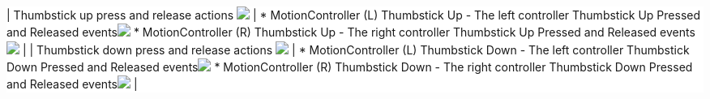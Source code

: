 |          Thumbstick up press and release actions            ![](/images/documentationunreallatestconceptsunreal-controller-input-mapping-reference-50.png)          |                                                                                                                                                                                                                                                                                                                                                                                                                                                                                                                                                                                                                                                                                                                                                                                                                                                                                                                                                                                                                                                                                                                                                                                                                                            * MotionController (L) Thumbstick Up - The left controller Thumbstick Up Pressed and Released events![](/images/documentationunreallatestconceptsunreal-controller-input-mapping-reference-51.png)  * MotionController (R) Thumbstick Up - The right controller Thumbstick Up Pressed and Released events![](/images/documentationunreallatestconceptsunreal-controller-input-mapping-reference-52.png)                                                                                                                                                                                                                                                                                                                                                                                                                                                                                                                                                                                                                                                                                                                                                                                                                                                                                                                                                                                                                                                                                                                                                                                                                                            |
|         Thumbstick down press and release actions            ![](/images/documentationunreallatestconceptsunreal-controller-input-mapping-reference-53.png)         |                                                                                                                                                                                                                                                                                                                                                                                                                                                                                                                                                                                                                                                                                                                                                                                                                                                                                                                                                                                                                                                                                                                                                                                                                                        * MotionController (L) Thumbstick Down - The left controller Thumbstick Down Pressed and Released events![](/images/documentationunreallatestconceptsunreal-controller-input-mapping-reference-54.png)  * MotionController (R) Thumbstick Down - The right controller Thumbstick Down Pressed and Released events![](/images/documentationunreallatestconceptsunreal-controller-input-mapping-reference-55.png)                                                                                                                                                                                                                                                                                                                                                                                                                                                                                                                                                                                                                                                                                                                                                                                                                                                                                                                                                                                                                                                                                                                                                                                                                                        |